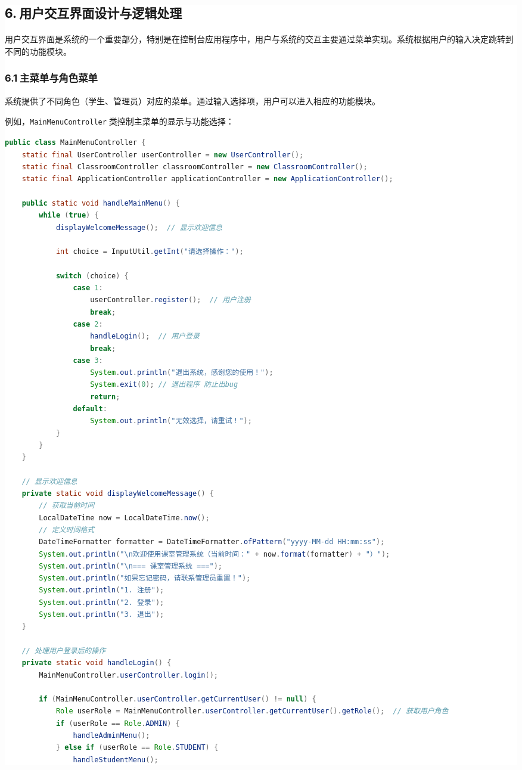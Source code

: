 ## 6. 用户交互界面设计与逻辑处理

用户交互界面是系统的一个重要部分，特别是在控制台应用程序中，用户与系统的交互主要通过菜单实现。系统根据用户的输入决定跳转到不同的功能模块。

### **6.1 主菜单与角色菜单**

系统提供了不同角色（学生、管理员）对应的菜单。通过输入选择项，用户可以进入相应的功能模块。

例如，`MainMenuController` 类控制主菜单的显示与功能选择：

```java
public class MainMenuController {
    static final UserController userController = new UserController();
    static final ClassroomController classroomController = new ClassroomController();
    static final ApplicationController applicationController = new ApplicationController();

    public static void handleMainMenu() {
        while (true) {
            displayWelcomeMessage();  // 显示欢迎信息

            int choice = InputUtil.getInt("请选择操作：");

            switch (choice) {
                case 1:
                    userController.register();  // 用户注册
                    break;
                case 2:
                    handleLogin();  // 用户登录
                    break;
                case 3:
                    System.out.println("退出系统，感谢您的使用！");
                    System.exit(0); // 退出程序 防止出bug
                    return;
                default:
                    System.out.println("无效选择，请重试！");
            }
        }
    }

    // 显示欢迎信息
    private static void displayWelcomeMessage() {
        // 获取当前时间
        LocalDateTime now = LocalDateTime.now();
        // 定义时间格式
        DateTimeFormatter formatter = DateTimeFormatter.ofPattern("yyyy-MM-dd HH:mm:ss");
        System.out.println("\n欢迎使用课室管理系统（当前时间：" + now.format(formatter) + "）");
        System.out.println("\n=== 课室管理系统 ===");
        System.out.println("如果忘记密码，请联系管理员重置！");
        System.out.println("1. 注册");
        System.out.println("2. 登录");
        System.out.println("3. 退出");
    }

    // 处理用户登录后的操作
    private static void handleLogin() {
        MainMenuController.userController.login();

        if (MainMenuController.userController.getCurrentUser() != null) {
            Role userRole = MainMenuController.userController.getCurrentUser().getRole();  // 获取用户角色
            if (userRole == Role.ADMIN) {
                handleAdminMenu();
            } else if (userRole == Role.STUDENT) {
                handleStudentMenu();
```
